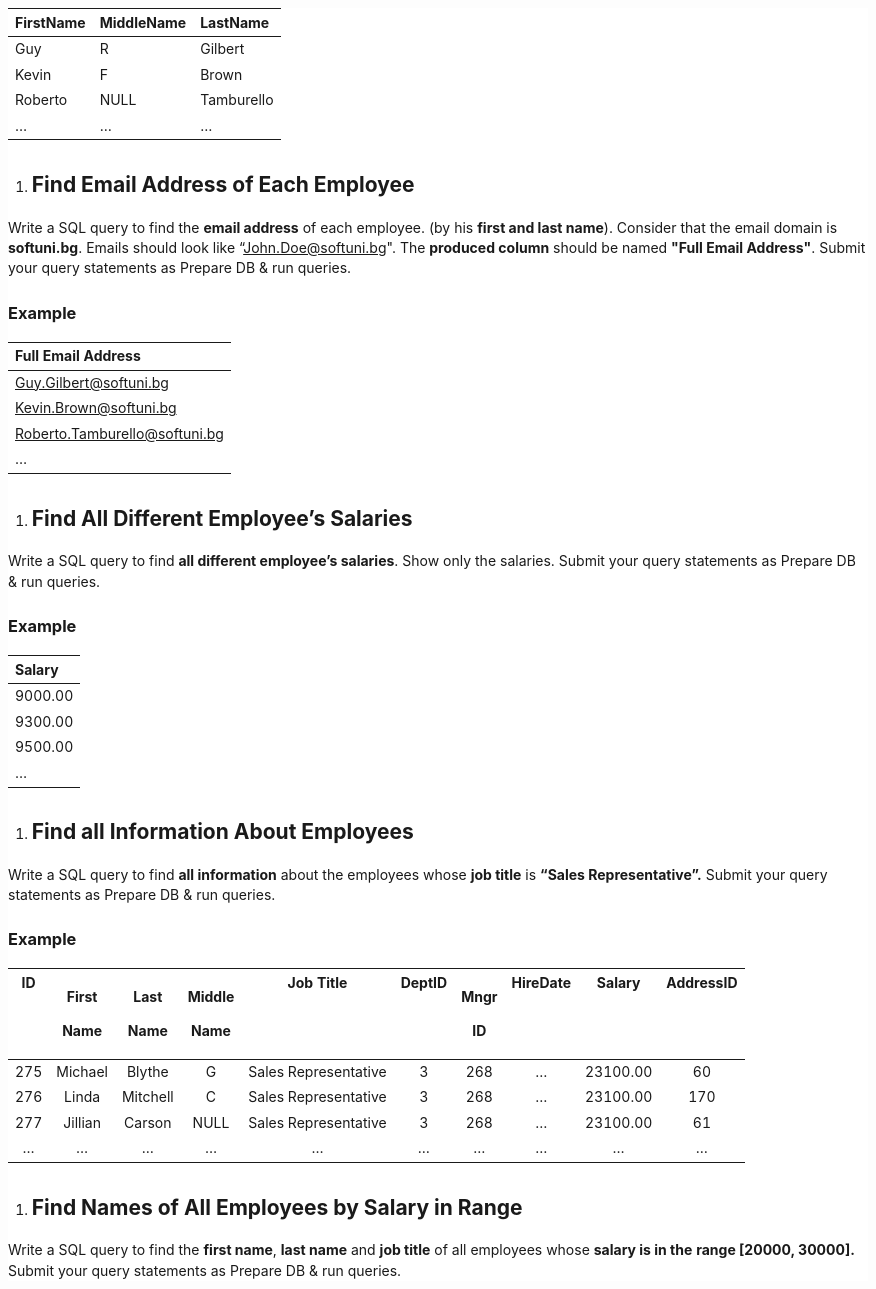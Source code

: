 |**FirstName**|**MiddleName**|**LastName**|
| :- | :- | :- |
|Guy|R|Gilbert|
|Kevin|F|Brown|
|Roberto|NULL|Tamburello|
|…|…|…|
1. ## **Find Email Address of Each Employee**
Write a SQL query to find the **email address** of each employee. (by his **first and last name**). Consider that the email domain is **softuni.bg**. Emails should look like “John.Doe@softuni.bg". The **produced column** should be named **"Full Email Address"**. Submit your query statements as Prepare DB & run queries.
### **Example**

|**Full Email Address**|
| :- |
|Guy.Gilbert@softuni.bg|
|Kevin.Brown@softuni.bg|
|Roberto.Tamburello@softuni.bg|
|…|
1. ## **Find All Different Employee’s Salaries**
Write a SQL query to find **all different employee’s salaries**. Show only the salaries. Submit your query statements as Prepare DB & run queries.
### **Example**

|**Salary**|
| :- |
|9000\.00|
|9300\.00|
|9500\.00|
|…|
1. ## **Find all Information About Employees**
Write a SQL query to find **all information** about the employees whose **job title** is **“Sales Representative”.** Submit your query statements as Prepare DB & run queries.
### **Example**

|**ID**|<p>**First**</p><p>**Name**</p>|<p>**Last**</p><p>**Name**</p>|<p>**Middle**</p><p>**Name**</p>|**Job Title**|**DeptID**|<p>**Mngr**</p><p>**ID**</p>|**HireDate**|**Salary**|**AddressID**|
| :-: | :-: | :-: | :-: | :-: | :-: | :-: | :-: | :-: | :-: |
|275|Michael|Blythe|G|Sales Representative|3|268|…|23100\.00|60|
|276|Linda|Mitchell|C|Sales Representative|3|268|…|23100\.00|170|
|277|Jillian|Carson|NULL|Sales Representative|3|268|…|23100\.00|61|
|…|…|…|…|…|…|…|…|…|…|
1. ## **Find Names of All Employees by Salary in Range**
Write a SQL query to find the **first name**, **last name** and **job title** of all employees whose **salary is in the** **range [20000, 30000].** Submit your query statements as Prepare DB & run queries.